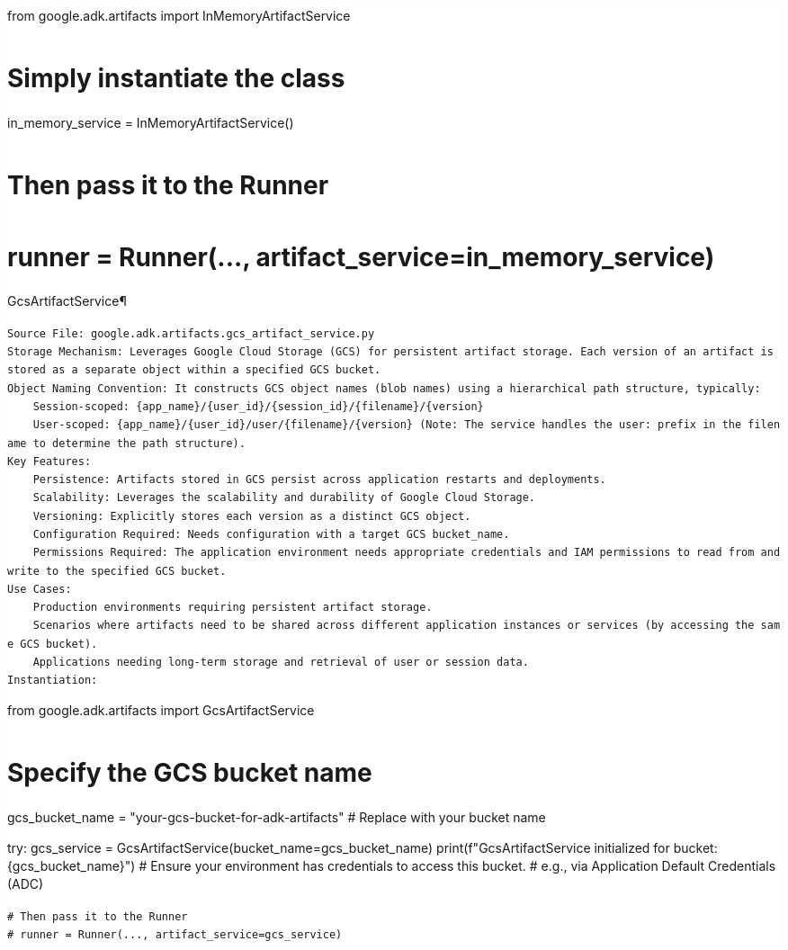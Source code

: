 from google.adk.artifacts import InMemoryArtifactService

# Simply instantiate the class
in_memory_service = InMemoryArtifactService()

# Then pass it to the Runner
# runner = Runner(..., artifact_service=in_memory_service)

GcsArtifactService¶

    Source File: google.adk.artifacts.gcs_artifact_service.py
    Storage Mechanism: Leverages Google Cloud Storage (GCS) for persistent artifact storage. Each version of an artifact is stored as a separate object within a specified GCS bucket.
    Object Naming Convention: It constructs GCS object names (blob names) using a hierarchical path structure, typically:
        Session-scoped: {app_name}/{user_id}/{session_id}/{filename}/{version}
        User-scoped: {app_name}/{user_id}/user/{filename}/{version} (Note: The service handles the user: prefix in the filename to determine the path structure).
    Key Features:
        Persistence: Artifacts stored in GCS persist across application restarts and deployments.
        Scalability: Leverages the scalability and durability of Google Cloud Storage.
        Versioning: Explicitly stores each version as a distinct GCS object.
        Configuration Required: Needs configuration with a target GCS bucket_name.
        Permissions Required: The application environment needs appropriate credentials and IAM permissions to read from and write to the specified GCS bucket.
    Use Cases:
        Production environments requiring persistent artifact storage.
        Scenarios where artifacts need to be shared across different application instances or services (by accessing the same GCS bucket).
        Applications needing long-term storage and retrieval of user or session data.
    Instantiation:

from google.adk.artifacts import GcsArtifactService

# Specify the GCS bucket name
gcs_bucket_name = "your-gcs-bucket-for-adk-artifacts" # Replace with your bucket name

try:
    gcs_service = GcsArtifactService(bucket_name=gcs_bucket_name)
    print(f"GcsArtifactService initialized for bucket: {gcs_bucket_name}")
    # Ensure your environment has credentials to access this bucket.
    # e.g., via Application Default Credentials (ADC)

    # Then pass it to the Runner
    # runner = Runner(..., artifact_service=gcs_service)
